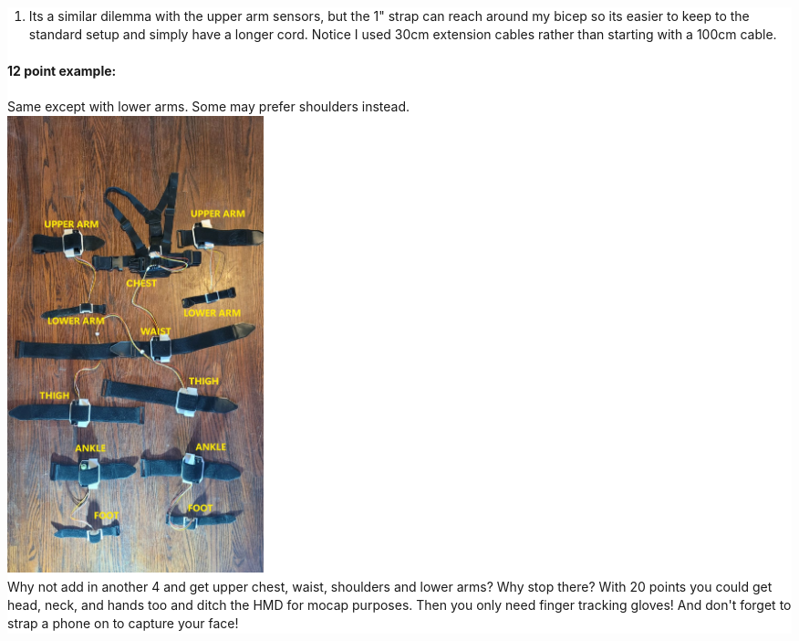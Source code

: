1. Its a similar dilemma with the upper arm sensors, but the 1" strap can reach around my bicep so its easier to keep to the standard setup and simply have a longer cord.  Notice I used 30cm extension cables rather than starting with a 100cm cable.

#### 12 point example:
Same except with lower arms.  Some may prefer shoulders instead.  
<img alt="a 12 tracking point setup" src="/images/12-point-setup.jpg" height="500"></img>  
Why not add in another 4 and get upper chest, waist, shoulders and lower arms?  Why stop there?  With 20 points you could get head, neck, and hands too and ditch the HMD for mocap purposes.  Then you only need finger tracking gloves!  And don't forget to strap a phone on to capture your face!
